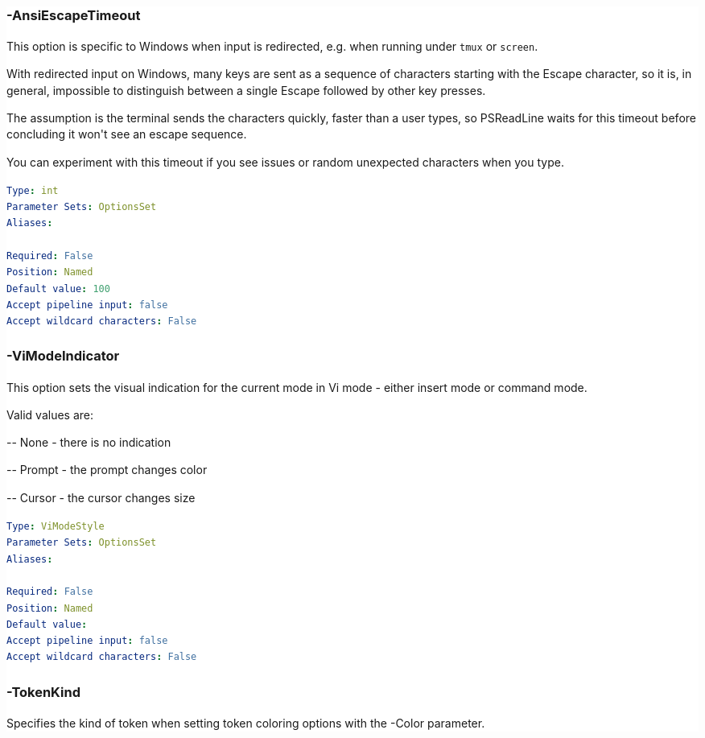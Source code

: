 ### -AnsiEscapeTimeout

This option is specific to Windows when input is redirected, e.g. when running under `tmux` or `screen`.

With redirected input on Windows, many keys are sent as a sequence of characters starting with the Escape character,
so it is, in general, impossible to distinguish between a single Escape followed by other key presses.

The assumption is the terminal sends the characters quickly, faster than a user types, so PSReadLine waits for this timeout before concluding it won't see an escape sequence.

You can experiment with this timeout if you see issues or random unexpected characters when you type.

```yaml
Type: int
Parameter Sets: OptionsSet
Aliases:

Required: False
Position: Named
Default value: 100
Accept pipeline input: false
Accept wildcard characters: False
```

### -ViModeIndicator

This option sets the visual indication for the current mode in Vi mode - either insert mode or command mode.

Valid values are:

-- None - there is no indication

-- Prompt - the prompt changes color

-- Cursor - the cursor changes size

```yaml
Type: ViModeStyle
Parameter Sets: OptionsSet
Aliases:

Required: False
Position: Named
Default value:
Accept pipeline input: false
Accept wildcard characters: False
```

### -TokenKind

Specifies the kind of token when setting token coloring options with the -Color parameter.
